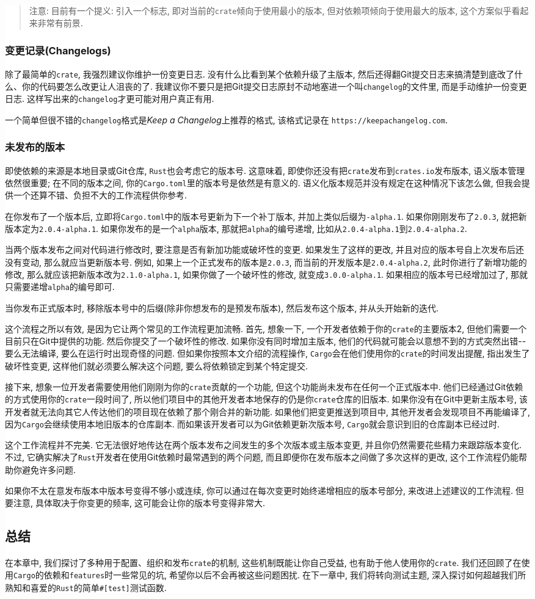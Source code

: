 > 注意: 目前有一个提义: 引入一个标志, 即对当前的`crate`倾向于使用最小的版本, 但对依赖项倾向于使用最大的版本, 这个方案似乎看起来非常有前景.

### 变更记录(Changelogs)

除了最简单的`crate`, 我强烈建议你维护一份变更日志. 没有什么比看到某个依赖升级了主版本, 然后还得翻Git提交日志来搞清楚到底改了什么、你的代码要怎么改更让人沮丧的了. 我建议你不要只是把Git提交日志原封不动地塞进一个叫`changelog`的文件里, 而是手动维护一份变更日志. 这样写出来的`changelog`才更可能对用户真正有用.

一个简单但很不错的`changelog`格式是*Keep a Changelog*上推荐的格式, 该格式记录在 `https://keepachangelog.com`.

### 未发布的版本

即使依赖的来源是本地目录或Git仓库, `Rust`也会考虑它的版本号. 这意味着, 即使你还没有把`crate`发布到`crates.io`发布版本, 语义版本管理依然很重要; 在不同的版本之间, 你的`Cargo.toml`里的版本号是依然是有意义的. 语义化版本规范并没有规定在这种情况下该怎么做, 但我会提供一个还算不错、负担不大的工作流程供你参考.

在你发布了一个版本后, 立即将`Cargo.toml`中的版本号更新为下一个补丁版本, 并加上类似后缀为`-alpha.1`. 如果你刚刚发布了`2.0.3`, 就把新版本定为`2.0.4-alpha.1`. 如果你发布的是一个`alpha`版本, 那就把`alpha`的编号递增, 比如从`2.0.4-alpha.1`到`2.0.4-alpha.2`.

当两个版本发布之间对代码进行修改时, 要注意是否有新加功能或破坏性的变更. 如果发生了这样的更改, 并且对应的版本号自上次发布后还没有变动, 那么就应当更新版本号. 例如, 如果上一个正式发布的版本是`2.0.3`, 而当前的开发版本是`2.0.4-alpha.2`, 此时你进行了新增功能的修改, 那么就应该把新版本改为`2.1.0-alpha.1`, 如果你做了一个破坏性的修改, 就变成`3.0.0-alpha.1`. 如果相应的版本号已经增加过了, 那就只需要递增`alpha`的编号即可.

当你发布正式版本时, 移除版本号中的后缀(除非你想发布的是预发布版本), 然后发布这个版本, 并从头开始新的迭代.

这个流程之所以有效, 是因为它让两个常见的工作流程更加流畅. 首先, 想象一下, 一个开发者依赖于你的`crate`的主要版本2, 但他们需要一个目前只在Git中提供的功能. 然后你提交了一个破坏性的修改. 如果你没有同时增加主版本, 他们的代码就可能会以意想不到的方式突然出错--要么无法编译, 要么在运行时出现奇怪的问题. 但如果你按照本文介绍的流程操作, `Cargo`会在他们使用你的`crate`的时间发出提醒, 指出发生了破坏性变更, 这样他们就必须要么解决这个问题, 要么将依赖锁定到某个特定提交.

接下来, 想象一位开发者需要使用他们刚刚为你的`crate`贡献的一个功能, 但这个功能尚未发布在任何一个正式版本中. 他们已经通过Git依赖的方式使用你的`crate`一段时间了, 所以他们项目中的其他开发者本地保存的仍是你`crate`仓库的旧版本. 如果你没有在Git中更新主版本号, 该开发者就无法向其它人传达他们的项目现在依赖了那个刚合并的新功能. 如果他们把变更推送到项目中, 其他开发者会发现项目不再能编译了, 因为`Cargo`会继续使用本地旧版本的仓库副本. 而如果该开发者可以为Git依赖更新次版本号, `Cargo`就会意识到旧的仓库副本已经过时.

这个工作流程并不完美. 它无法很好地传达在两个版本发布之间发生的多个次版本或主版本变更, 并且你仍然需要花些精力来跟踪版本变化. 不过, 它确实解决了`Rust`开发者在使用Git依赖时最常遇到的两个问题, 而且即便你在发布版本之间做了多次这样的更改, 这个工作流程仍能帮助你避免许多问题.

如果你不太在意发布版本中版本号变得不够小或连续, 你可以通过在每次变更时始终递增相应的版本号部分, 来改进上述建议的工作流程. 但要注意, 具体取决于你变更的频率, 这可能会让你的版本号变得非常大.

## 总结

在本章中, 我们探讨了多种用于配置、组织和发布`crate`的机制, 这些机制既能让你自己受益, 也有助于他人使用你的`crate`. 我们还回顾了在使用`Cargo`的依赖和`features`时一些常见的坑, 希望你以后不会再被这些问题困扰. 在下一章中, 我们将转向测试主题, 深入探讨如何超越我们所熟知和喜爱的`Rust`的简单`#[test]`测试函数.
